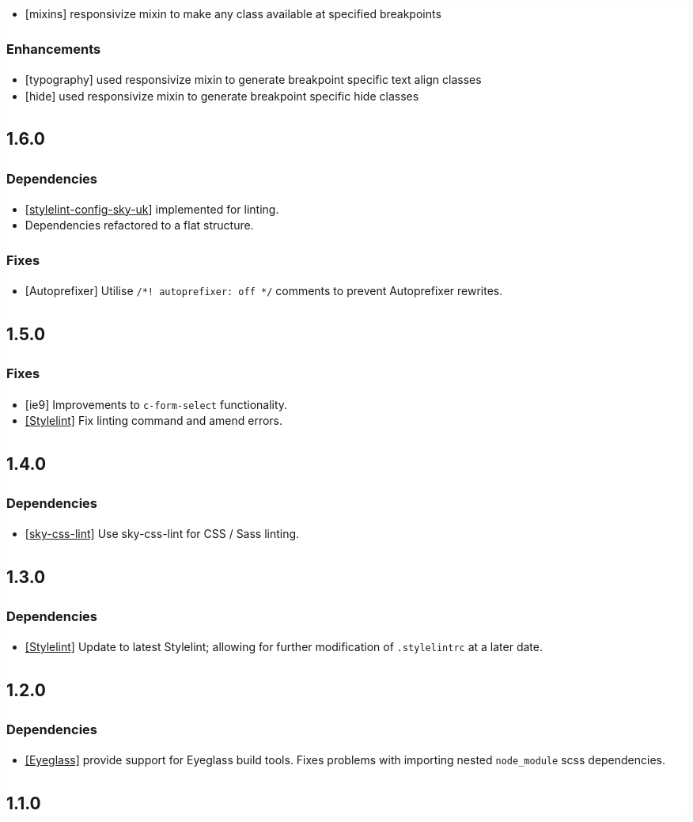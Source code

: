 * [mixins] responsivize mixin to make any class available at specified breakpoints

### Enhancements

* [typography] used responsivize mixin to generate breakpoint specific text align classes
* [hide] used responsivize mixin to generate breakpoint specific hide classes


## 1.6.0

### Dependencies
* [[stylelint-config-sky-uk](https://github.com/sky-uk/css)] implemented for linting.
* Dependencies refactored to a flat structure.

### Fixes
* [Autoprefixer] Utilise `/*! autoprefixer: off */` comments to prevent Autoprefixer rewrites.


## 1.5.0

### Fixes

* [ie9] Improvements to `c-form-select` functionality.
* [[Stylelint]](http://stylelint.io) Fix linting command and amend errors.


## 1.4.0

### Dependencies

* [[sky-css-lint]](https://github.com/sky-uk/css) Use sky-css-lint for CSS / Sass linting.


## 1.3.0

### Dependencies

* [[Stylelint]](http://stylelint.io) Update to latest Stylelint; allowing for further modification of `.stylelintrc` at a later date.


## 1.2.0

### Dependencies

* [[Eyeglass]](https://github.com/sass-eyeglass/eyeglass) provide support for Eyeglass build tools. Fixes problems with importing nested `node_module` scss dependencies.


## 1.1.0

